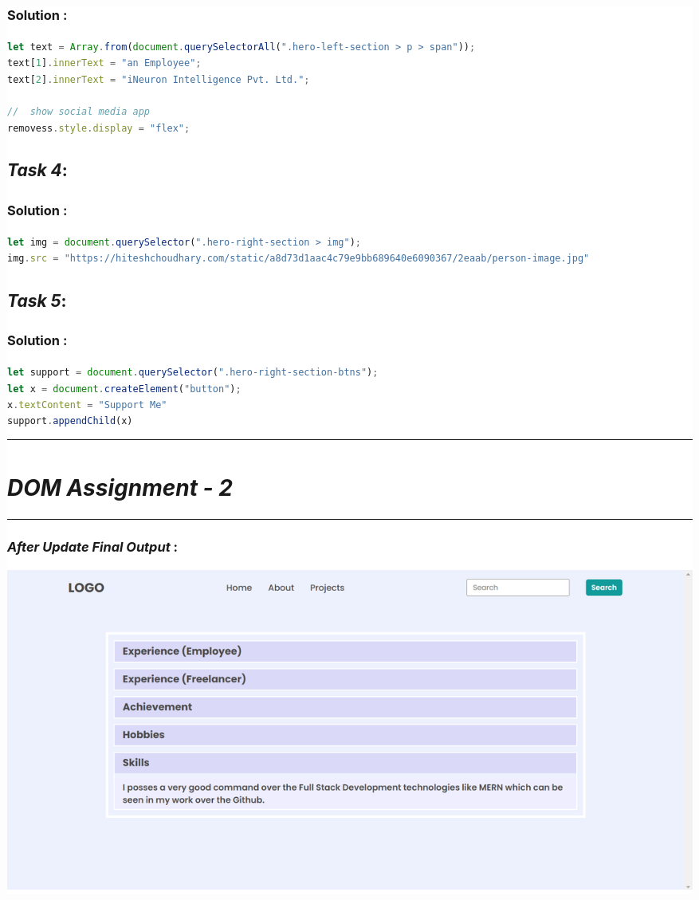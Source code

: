 ### **Solution :**
```JavaScript
let text = Array.from(document.querySelectorAll(".hero-left-section > p > span"));
text[1].innerText = "an Employee";
text[2].innerText = "iNeuron Intelligence Pvt. Ltd.";

//  show social media app
removess.style.display = "flex";
```


## _Task 4_:

### **Solution :**
```JavaScript
let img = document.querySelector(".hero-right-section > img");
img.src = "https://hiteshchoudhary.com/static/a8d73d1aac4c79e9bb689640e6090367/2eaab/person-image.jpg"
```

## _Task 5_:

### **Solution :**
```JavaScript
let support = document.querySelector(".hero-right-section-btns");
let x = document.createElement("button");
x.textContent = "Support Me"
support.appendChild(x)
```
---



# _DOM Assignment - 2_

___
### _After Update Final Output_ :

![Output Image](./DOM%20Assignment%202.0%201%2C2%2C3/secondAssignmentImage/task2Output.png)
